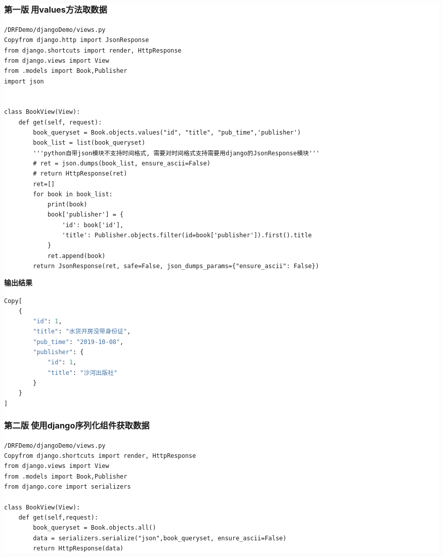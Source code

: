 

### **第一版 用values方法取数据**

```
/DRFDemo/djangoDemo/views.py
Copyfrom django.http import JsonResponse
from django.shortcuts import render, HttpResponse
from django.views import View
from .models import Book,Publisher
import json


class BookView(View):
    def get(self, request):
        book_queryset = Book.objects.values("id", "title", "pub_time",'publisher')
        book_list = list(book_queryset)
        '''python自带json模块不支持时间格式, 需要对时间格式支持需要用django的JsonResponse模块'''
        # ret = json.dumps(book_list, ensure_ascii=False)
        # return HttpResponse(ret)
        ret=[]
        for book in book_list:
            print(book)
            book['publisher'] = {
                'id': book['id'],
                'title': Publisher.objects.filter(id=book['publisher']).first().title
            }
            ret.append(book)
        return JsonResponse(ret, safe=False, json_dumps_params={"ensure_ascii": False})
```



**输出结果**

```python
Copy[
    {
        "id": 1,
        "title": "水货开房没带身份证",
        "pub_time": "2019-10-08",
        "publisher": {
            "id": 1,
            "title": "沙河出版社"
        }
    }
]
```



### **第二版** 使用django序列化组件获取数据

```
/DRFDemo/djangoDemo/views.py
Copyfrom django.shortcuts import render, HttpResponse
from django.views import View
from .models import Book,Publisher
from django.core import serializers

class BookView(View):
    def get(self,request):
        book_queryset = Book.objects.all()
        data = serializers.serialize("json",book_queryset, ensure_ascii=False)
        return HttpResponse(data)
```
